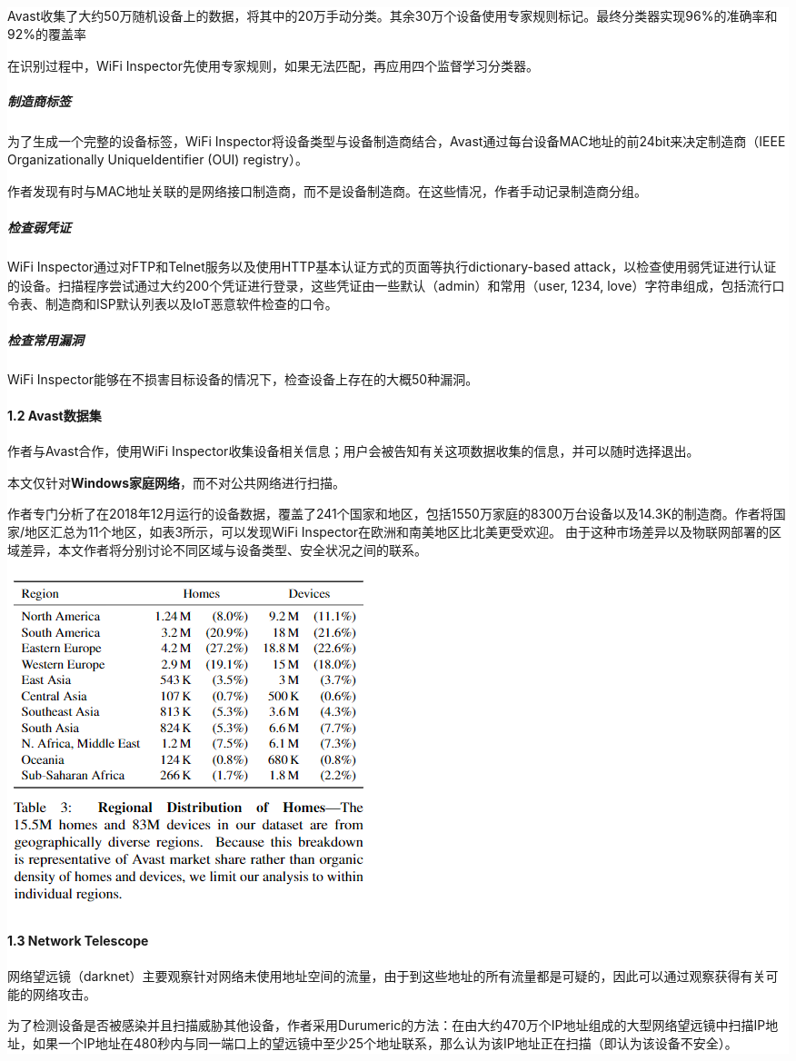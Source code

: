   Avast收集了大约50万随机设备上的数据，将其中的20万手动分类。其余30万个设备使用专家规则标记。最终分类器实现96%的准确率和92%的覆盖率

在识别过程中，WiFi Inspector先使用专家规则，如果无法匹配，再应用四个监督学习分类器。

##### 制造商标签

为了生成一个完整的设备标签，WiFi Inspector将设备类型与设备制造商结合，Avast通过每台设备MAC地址的前24bit来决定制造商（IEEE Organizationally UniqueIdentifier (OUI) registry）。

作者发现有时与MAC地址关联的是网络接口制造商，而不是设备制造商。在这些情况，作者手动记录制造商分组。

##### 检查弱凭证

WiFi Inspector通过对FTP和Telnet服务以及使用HTTP基本认证方式的页面等执行dictionary-based attack，以检查使用弱凭证进行认证的设备。扫描程序尝试通过大约200个凭证进行登录，这些凭证由一些默认（admin）和常用（user, 1234, love）字符串组成，包括流行口令表、制造商和ISP默认列表以及IoT恶意软件检查的口令。

##### 检查常用漏洞

WiFi Inspector能够在不损害目标设备的情况下，检查设备上存在的大概50种漏洞。

#### 1.2 Avast数据集

作者与Avast合作，使用WiFi Inspector收集设备相关信息；用户会被告知有关这项数据收集的信息，并可以随时选择退出。

本文仅针对**Windows家庭网络**，而不对公共网络进行扫描。

作者专门分析了在2018年12月运行的设备数据，覆盖了241个国家和地区，包括1550万家庭的8300万台设备以及14.3K的制造商。作者将国家/地区汇总为11个地区，如表3所示，可以发现WiFi Inspector在欧洲和南美地区比北美更受欢迎。
由于这种市场差异以及物联网部署的区域差异，本文作者将分别讨论不同区域与设备类型、安全状况之间的联系。

![表3 区域性分布差异](/images/2020-04-10/table3.PNG)

#### 1.3 Network Telescope

网络望远镜（darknet）主要观察针对网络未使用地址空间的流量，由于到这些地址的所有流量都是可疑的，因此可以通过观察获得有关可能的网络攻击。

为了检测设备是否被感染并且扫描威胁其他设备，作者采用Durumeric的方法：在由大约470万个IP地址组成的大型网络望远镜中扫描IP地址，如果一个IP地址在480秒内与同一端口上的望远镜中至少25个地址联系，那么认为该IP地址正在扫描（即认为该设备不安全）。

